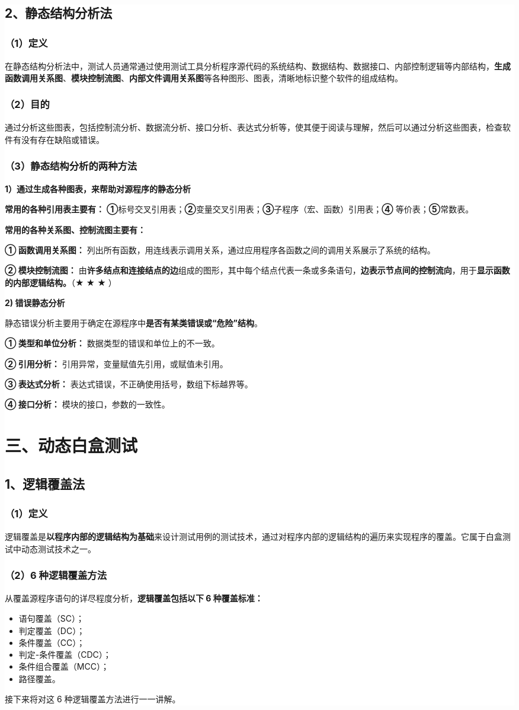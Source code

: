 ## 2、静态结构分析法

### （1）定义

在静态结构分析法中，测试人员通常通过使用测试工具分析程序源代码的系统结构、数据结构、数据接口、内部控制逻辑等内部结构，**生成函数调用关系图**、**模块控制流图**、**内部文件调用关系图**等各种图形、图表，清晰地标识整个软件的组成结构。

### （2）目的

通过分析这些图表，包括控制流分析、数据流分析、接口分析、表达式分析等，使其便于阅读与理解，然后可以通过分析这些图表，检查软件有没有存在缺陷或错误。

### （3）静态结构分析的两种方法

**1）通过生成各种图表，来帮助对源程序的静态分析**

**常用的各种引用表主要有：** **①**标号交叉引用表；**②**变量交叉引用表；**③**子程序（宏、函数）引用表；**④** 等价表；**⑤**常数表。

**常用的各种关系图、控制流图主要有：**

**① 函数调用关系图：** 列出所有函数，用连线表示调用关系，通过应用程序各函数之间的调用关系展示了系统的结构。

**② 模块控制流图：** 由**许多结点和连接结点的边**组成的图形，其中每个结点代表一条或多条语句，**边表示节点间的控制流向**，用于**显示函数的内部逻辑结构。**（★ ★ ★ ）

**2) 错误静态分析**

静态错误分析主要用于确定在源程序中**是否有某类错误或“危险”结构**。

**① 类型和单位分析：** 数据类型的错误和单位上的不一致。

**② 引用分析：** 引用异常，变量赋值先引用，或赋值未引用。

**③ 表达式分析：** 表达式错误，不正确使用括号，数组下标越界等。

**④ 接口分析：** 模块的接口，参数的一致性。

# 三、动态白盒测试

## 1、逻辑覆盖法

### （1）定义

逻辑覆盖是**以程序内部的逻辑结构为基础**来设计测试用例的测试技术，通过对程序内部的逻辑结构的遍历来实现程序的覆盖。它属于白盒测试中动态测试技术之一。

### （2）6 种逻辑覆盖方法

从覆盖源程序语句的详尽程度分析，**逻辑覆盖包括以下 6 种覆盖标准：**

- 语句覆盖（SC）；
- 判定覆盖（DC）；
- 条件覆盖（CC）；
- 判定-条件覆盖（CDC）；
- 条件组合覆盖（MCC）；
- 路径覆盖。

接下来将对这 6 种逻辑覆盖方法进行一一讲解。
